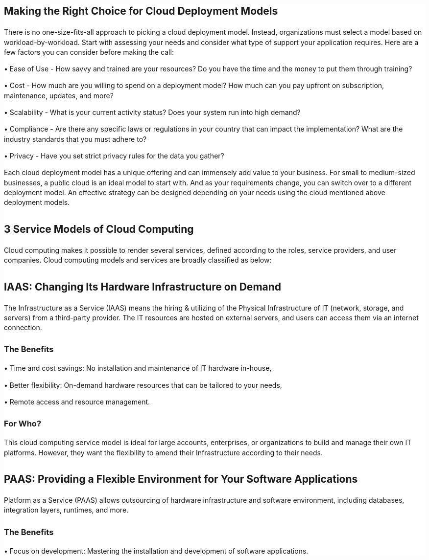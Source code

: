 
## Making the Right Choice for Cloud Deployment Models
There is no one-size-fits-all approach to picking a cloud deployment model. Instead, organizations must select a model based on workload-by-workload. Start with assessing your needs and consider what type of support your application requires. Here are a few factors you can consider before making the call:

•	Ease of Use - How savvy and trained are your resources? Do you have the time and the money to put them through training?

•	Cost - How much are you willing to spend on a deployment model? How much can you pay upfront on subscription, maintenance, updates, and more?

•	Scalability - What is your current activity status? Does your system run into high demand?

•	Compliance - Are there any specific laws or regulations in your country that can impact the implementation? What are the industry standards that you must adhere to?

•	Privacy - Have you set strict privacy rules for the data you gather?

Each cloud deployment model has a unique offering and can immensely add value to your business. For small to medium-sized businesses, a public cloud is an ideal model to start with. And as your requirements change, you can switch over to a different deployment model. An effective strategy can be designed depending on your needs using the cloud mentioned above deployment models.
## 3 Service Models of Cloud Computing
Cloud computing makes it possible to render several services, defined according to the roles, service providers, and user companies. Cloud computing models and services are broadly classified as below:
## IAAS: Changing Its Hardware Infrastructure on Demand
The Infrastructure as a Service (IAAS) means the hiring & utilizing of the Physical Infrastructure of IT (network, storage, and servers) from a third-party provider. The IT resources are hosted on external servers, and users can access them via an internet connection.
### The Benefits
•	Time and cost savings: No installation and maintenance of IT hardware in-house,

•	Better flexibility: On-demand hardware resources that can be tailored to your needs,

•	Remote access and resource management.
### For Who?
This cloud computing service model is ideal for large accounts, enterprises, or organizations to build and manage their own IT platforms. However, they want the flexibility to amend their Infrastructure according to their needs.
## PAAS: Providing a Flexible Environment for Your Software Applications
Platform as a Service (PAAS) allows outsourcing of hardware infrastructure and software environment, including databases, integration layers, runtimes, and more.
### The Benefits
•	Focus on development: Mastering the installation and development of software applications.
